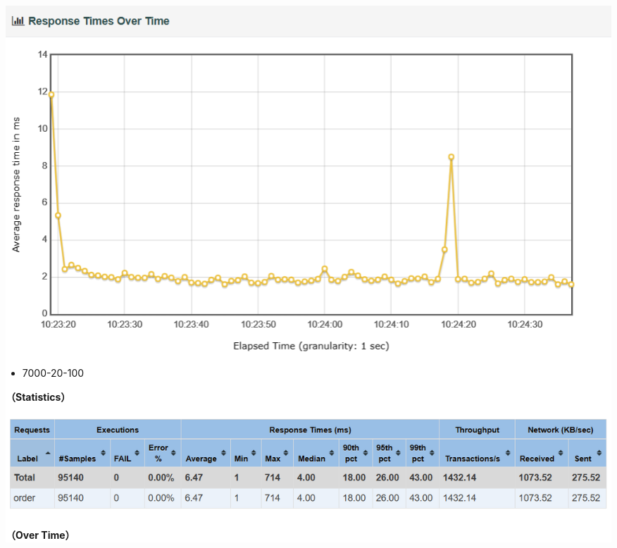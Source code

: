 ![image-20231126120238025](./images/image-20231126120238025.png)

* 7000-20-100

**（Statistics）**

![image-20231126120308528](./images/image-20231126120308528.png)

**（Over Time）**
